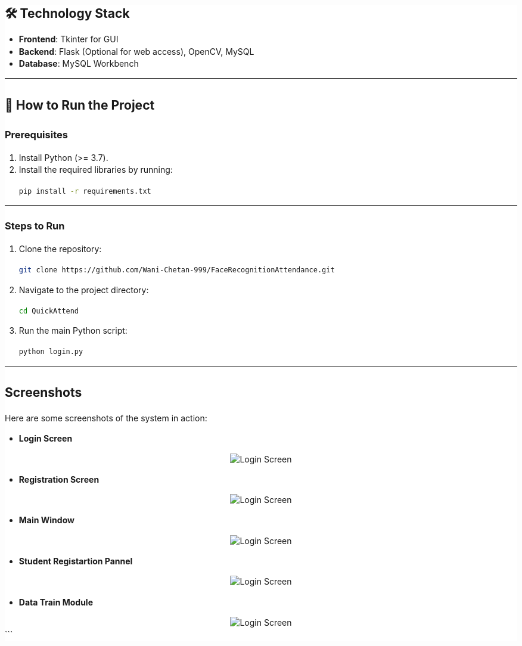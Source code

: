## 🛠️ Technology Stack

- **Frontend**: Tkinter for GUI
- **Backend**: Flask (Optional for web access), OpenCV, MySQL
- **Database**: MySQL Workbench

---

## 🚀 How to Run the Project

### Prerequisites

1. Install Python (>= 3.7).
2. Install the required libraries by running:
   ```bash
   pip install -r requirements.txt
   
---

### Steps to Run

1. Clone the repository:
   ```bash
   git clone https://github.com/Wani-Chetan-999/FaceRecognitionAttendance.git

2. Navigate to the project directory:
   ```bash
   cd QuickAttend

3. Run the main Python script:
   ```bash
   python login.py

---

## Screenshots

Here are some screenshots of the system in action:

- **Login Screen**
<div align="center">
  <img src="Screenshots/login.png" alt="Login Screen" width="80%"  />
</div>

- **Registration Screen**
<div align="center">
  <img src="Screenshots/register.png" alt="Login Screen" width="80%"  />
</div>

- **Main Window**
<div align="center">
  <img src="Screenshots/main.png" alt="Login Screen" width="80%"  />
</div>

- **Student Registartion Pannel**
<div align="center">
  <img src="Screenshots/StudentReg.png" alt="Login Screen" width="80%"  />
</div>

- **Data Train Module**
<div align="center">
  <img src="Screenshots/dataTrain.png" alt="Login Screen" width="80%"  />
</div>
   ```